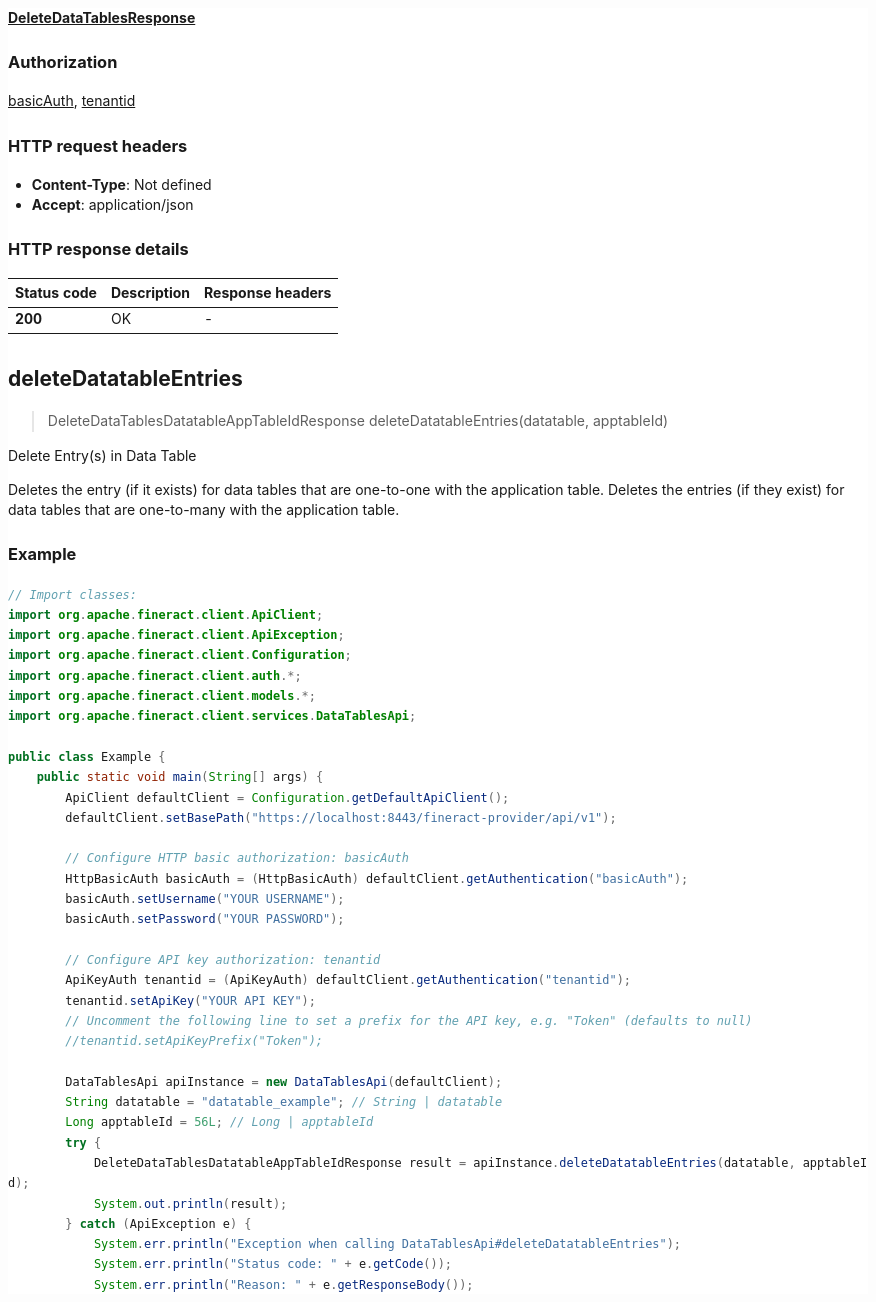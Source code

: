 [**DeleteDataTablesResponse**](DeleteDataTablesResponse.md)

### Authorization

[basicAuth](../README.md#basicAuth), [tenantid](../README.md#tenantid)

### HTTP request headers

- **Content-Type**: Not defined
- **Accept**: application/json

### HTTP response details
| Status code | Description | Response headers |
|-------------|-------------|------------------|
| **200** | OK |  -  |


## deleteDatatableEntries

> DeleteDataTablesDatatableAppTableIdResponse deleteDatatableEntries(datatable, apptableId)

Delete Entry(s) in Data Table

Deletes the entry (if it exists) for data tables that are one-to-one with the application table.  Deletes the entries (if they exist) for data tables that are one-to-many with the application table.

### Example

```java
// Import classes:
import org.apache.fineract.client.ApiClient;
import org.apache.fineract.client.ApiException;
import org.apache.fineract.client.Configuration;
import org.apache.fineract.client.auth.*;
import org.apache.fineract.client.models.*;
import org.apache.fineract.client.services.DataTablesApi;

public class Example {
    public static void main(String[] args) {
        ApiClient defaultClient = Configuration.getDefaultApiClient();
        defaultClient.setBasePath("https://localhost:8443/fineract-provider/api/v1");
        
        // Configure HTTP basic authorization: basicAuth
        HttpBasicAuth basicAuth = (HttpBasicAuth) defaultClient.getAuthentication("basicAuth");
        basicAuth.setUsername("YOUR USERNAME");
        basicAuth.setPassword("YOUR PASSWORD");

        // Configure API key authorization: tenantid
        ApiKeyAuth tenantid = (ApiKeyAuth) defaultClient.getAuthentication("tenantid");
        tenantid.setApiKey("YOUR API KEY");
        // Uncomment the following line to set a prefix for the API key, e.g. "Token" (defaults to null)
        //tenantid.setApiKeyPrefix("Token");

        DataTablesApi apiInstance = new DataTablesApi(defaultClient);
        String datatable = "datatable_example"; // String | datatable
        Long apptableId = 56L; // Long | apptableId
        try {
            DeleteDataTablesDatatableAppTableIdResponse result = apiInstance.deleteDatatableEntries(datatable, apptableId);
            System.out.println(result);
        } catch (ApiException e) {
            System.err.println("Exception when calling DataTablesApi#deleteDatatableEntries");
            System.err.println("Status code: " + e.getCode());
            System.err.println("Reason: " + e.getResponseBody());
```